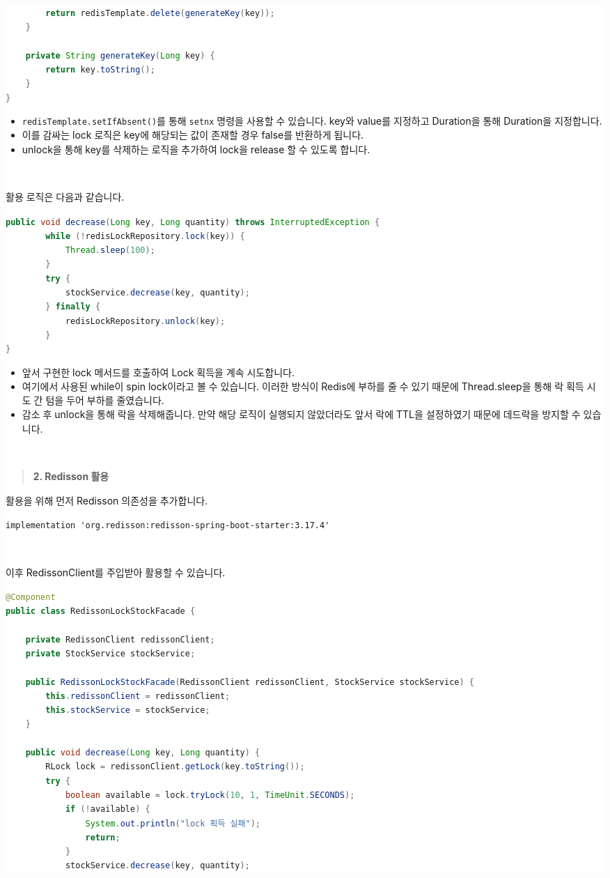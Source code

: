````java
        return redisTemplate.delete(generateKey(key));
    }

    private String generateKey(Long key) {
        return key.toString();
    }
}
````
- ``redisTemplate.setIfAbsent()``를 통해 ``setnx`` 명령을 사용할 수 있습니다. key와 value를 지정하고 Duration을 통해 Duration을 지정합니다.
- 이를 감싸는 lock 로직은 key에 해당되는 값이 존재할 경우 false를 반환하게 됩니다.
- unlock을 통해 key를 삭제하는 로직을 추가하여 lock을 release 할 수 있도록 합니다.

<br>

활용 로직은 다음과 같습니다.

````java
public void decrease(Long key, Long quantity) throws InterruptedException {
        while (!redisLockRepository.lock(key)) {
            Thread.sleep(100);
        }
        try {
            stockService.decrease(key, quantity);
        } finally {
            redisLockRepository.unlock(key);
        }
}
````
- 앞서 구현한 lock 메서드를 호출하여 Lock 획득을 계속 시도합니다.
- 여기에서 사용된 while이 spin lock이라고 볼 수 있습니다. 이러한 방식이 Redis에 부하를 줄 수 있기 때문에 Thread.sleep을 통해 락 획득 시도 간 텀을 두어 부하를 줄였습니다.
- 감소 후 unlock을 통해 락을 삭제해줍니다. 만약 해당 로직이 실행되지 않았더라도 앞서 락에 TTL을 설정하였기 때문에 데드락을 방지할 수 있습니다.

<br>

> **2. Redisson 활용**

활용을 위해 먼저 Redisson 의존성을 추가합니다. 
````
implementation 'org.redisson:redisson-spring-boot-starter:3.17.4'
````

<br>

이후 RedissonClient를 주입받아 활용할 수 있습니다.

````java
@Component
public class RedissonLockStockFacade {

    private RedissonClient redissonClient;
    private StockService stockService;

    public RedissonLockStockFacade(RedissonClient redissonClient, StockService stockService) {
        this.redissonClient = redissonClient;
        this.stockService = stockService;
    }

    public void decrease(Long key, Long quantity) {
        RLock lock = redissonClient.getLock(key.toString());
        try {
            boolean available = lock.tryLock(10, 1, TimeUnit.SECONDS);
            if (!available) {
                System.out.println("lock 획득 실패");
                return;
            }
            stockService.decrease(key, quantity);
````